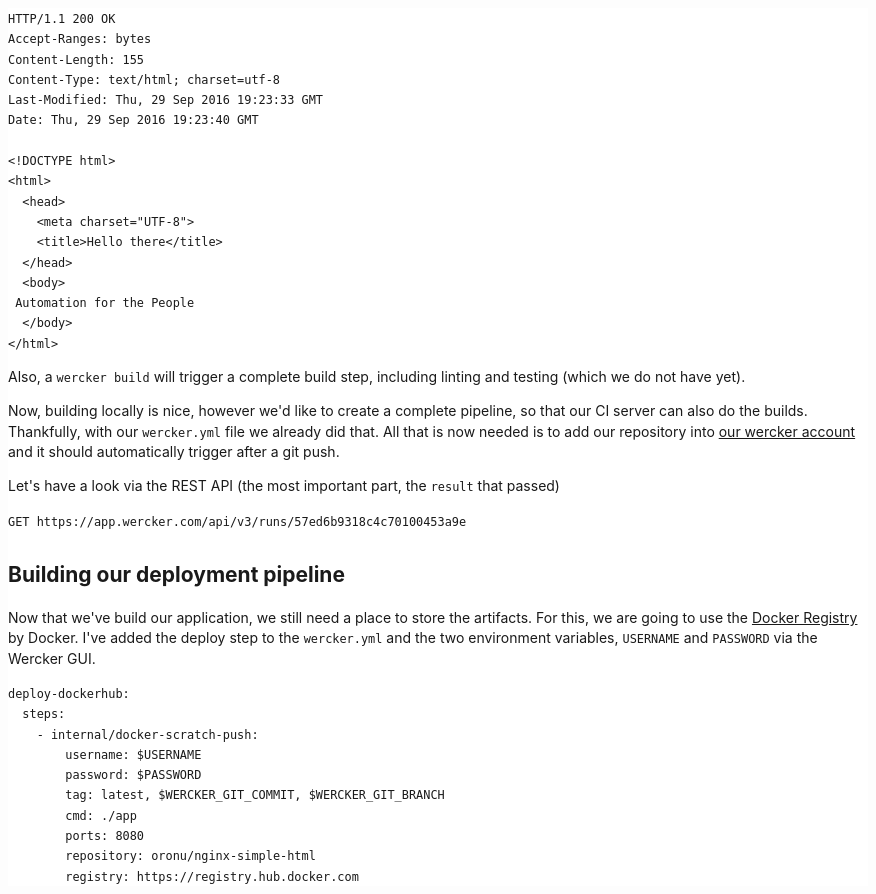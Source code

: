 ``` example
```

``` example
HTTP/1.1 200 OK
Accept-Ranges: bytes
Content-Length: 155
Content-Type: text/html; charset=utf-8
Last-Modified: Thu, 29 Sep 2016 19:23:33 GMT
Date: Thu, 29 Sep 2016 19:23:40 GMT

<!DOCTYPE html>
<html>
  <head>
    <meta charset="UTF-8">
    <title>Hello there</title>
  </head>
  <body>
 Automation for the People 
  </body>
</html>
```

Also, a `wercker build` will trigger a complete build step, including linting and testing (which we do not have yet).

Now, building locally is nice, however we'd like to create a complete pipeline, so that our CI server can also do the builds. Thankfully, with our `wercker.yml` file we already did that. All that is now needed is to add our repository into [our wercker account](https://app.wercker.com/Haftcreme/simple-nginx-on-docker/runs) and it should automatically trigger after a git push.

Let's have a look via the REST API (the most important part, the `result` that passed)

``` 
GET https://app.wercker.com/api/v3/runs/57ed6b9318c4c70100453a9e
```


Building our deployment pipeline
--------------------------------

Now that we've build our application, we still need a place to store the artifacts. For this, we are going to use the [Docker Registry](https://hub.docker.com/r/oronu/nginx-simple-html/) by Docker. I've added the deploy step to the `wercker.yml` and the two environment variables, `USERNAME` and `PASSWORD` via the Wercker GUI.

```
deploy-dockerhub:
  steps:
    - internal/docker-scratch-push:
        username: $USERNAME
        password: $PASSWORD
        tag: latest, $WERCKER_GIT_COMMIT, $WERCKER_GIT_BRANCH
        cmd: ./app
        ports: 8080
        repository: oronu/nginx-simple-html
        registry: https://registry.hub.docker.com
```
